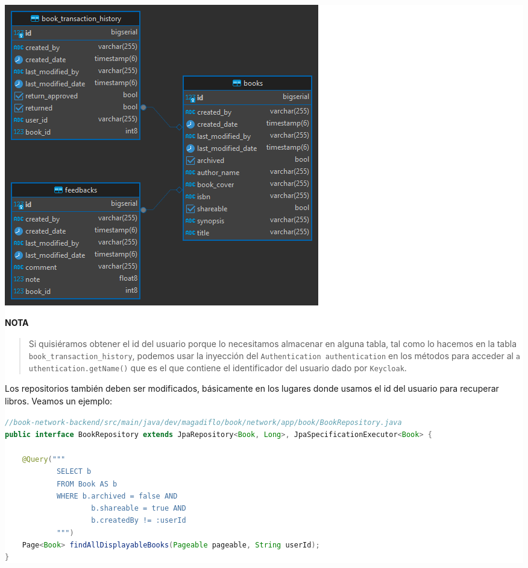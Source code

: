 ![19.update-diagram-er.png](assets/19.update-diagram-er.png)

**NOTA**

> Si quisiéramos obtener el id del usuario porque lo necesitamos almacenar en alguna tabla, tal como lo hacemos en
> la tabla `book_transaction_history`, podemos usar la inyección del `Authentication authentication` en los métodos
> para acceder al `authentication.getName()` que es el que contiene el identificador del usuario dado por `Keycloak`.

Los repositorios también deben ser modificados, básicamente en los lugares donde usamos el id del usuario para recuperar
libros. Veamos un ejemplo:

````java
//book-network-backend/src/main/java/dev/magadiflo/book/network/app/book/BookRepository.java
public interface BookRepository extends JpaRepository<Book, Long>, JpaSpecificationExecutor<Book> {

    @Query("""
            SELECT b
            FROM Book AS b
            WHERE b.archived = false AND
                    b.shareable = true AND
                    b.createdBy != :userId
            """)
    Page<Book> findAllDisplayableBooks(Pageable pageable, String userId);
}
````
